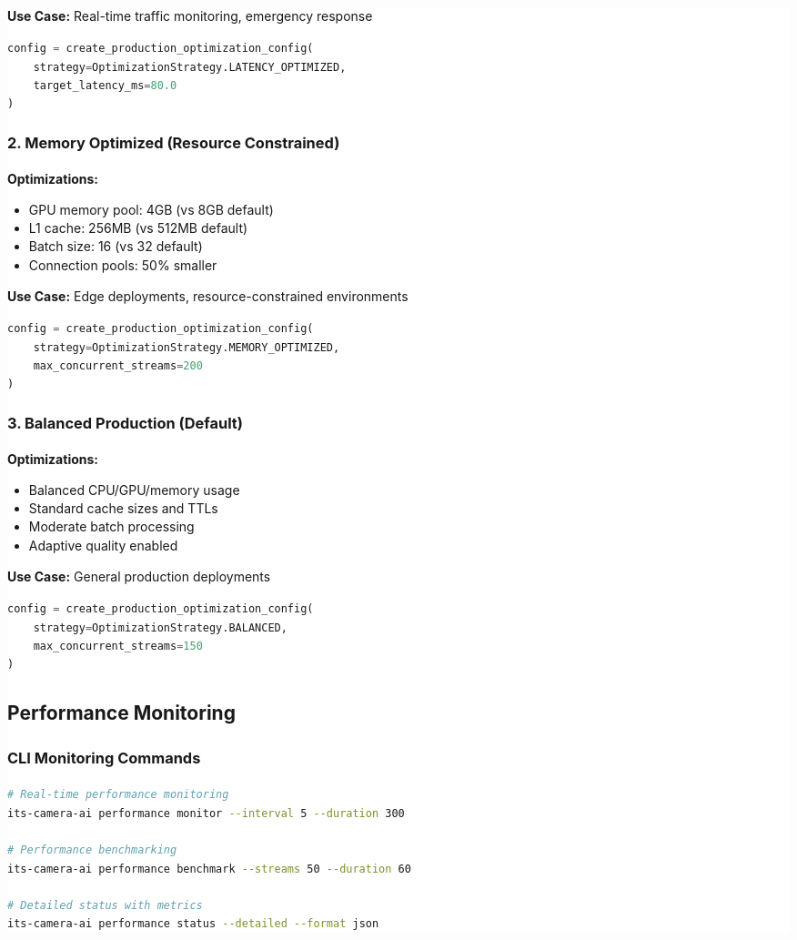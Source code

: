 **Use Case:** Real-time traffic monitoring, emergency response

```python
config = create_production_optimization_config(
    strategy=OptimizationStrategy.LATENCY_OPTIMIZED,
    target_latency_ms=80.0
)
```

### 2. Memory Optimized (Resource Constrained)

**Optimizations:**
- GPU memory pool: 4GB (vs 8GB default)
- L1 cache: 256MB (vs 512MB default)
- Batch size: 16 (vs 32 default)
- Connection pools: 50% smaller

**Use Case:** Edge deployments, resource-constrained environments

```python
config = create_production_optimization_config(
    strategy=OptimizationStrategy.MEMORY_OPTIMIZED,
    max_concurrent_streams=200
)
```

### 3. Balanced Production (Default)

**Optimizations:**
- Balanced CPU/GPU/memory usage
- Standard cache sizes and TTLs
- Moderate batch processing
- Adaptive quality enabled

**Use Case:** General production deployments

```python
config = create_production_optimization_config(
    strategy=OptimizationStrategy.BALANCED,
    max_concurrent_streams=150
)
```

## Performance Monitoring

### CLI Monitoring Commands

```bash
# Real-time performance monitoring
its-camera-ai performance monitor --interval 5 --duration 300

# Performance benchmarking
its-camera-ai performance benchmark --streams 50 --duration 60

# Detailed status with metrics
its-camera-ai performance status --detailed --format json
```
